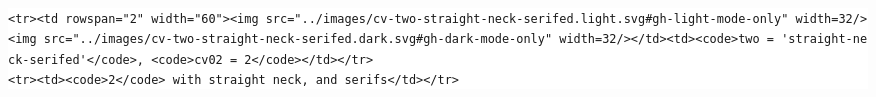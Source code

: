     <tr><td rowspan="2" width="60"><img src="../images/cv-two-straight-neck-serifed.light.svg#gh-light-mode-only" width=32/><img src="../images/cv-two-straight-neck-serifed.dark.svg#gh-dark-mode-only" width=32/></td><td><code>two = 'straight-neck-serifed'</code>, <code>cv02 = 2</code></td></tr>
    <tr><td><code>2</code> with straight neck, and serifs</td></tr>
